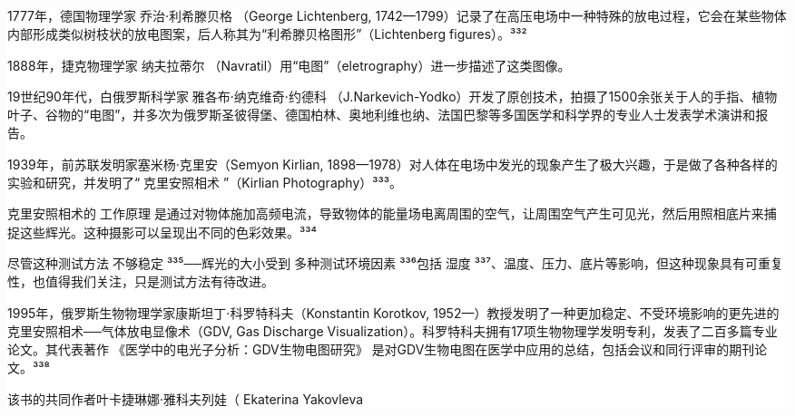   1777年，德国物理学家
  <ok href="https://www.britannica.com/biography/Georg-Christoph-Lichtenberg">
   乔治‧利希滕贝格
  </ok>
  （George Lichtenberg, 1742—1799）记录了在高压电场中一种特殊的放电过程，它会在某些物体内部形成类似树枝状的放电图案，后人称其为“利希滕贝格图形”（Lichtenberg figures）。³³²
 </p>
 <p>
  1888年，捷克物理学家
  <ok href="https://www.academia.edu/7359742/GDV_in_Medicine">
   纳夫拉蒂尔
  </ok>
  （Navratil）用“电图”（eletrography）进一步描述了这类图像。
 </p>
 <p>
  19世纪90年代，白俄罗斯科学家
  <ok href="https://www.academia.edu/7359742/GDV_in_Medicine">
   雅各布‧纳克维奇‧约德科
  </ok>
  （J.Narkevich-Yodko）开发了原创技术，拍摄了1500余张关于人的手指、植物叶子、谷物的“电图”，并多次为俄罗斯圣彼得堡、德国柏林、奥地利维也纳、法国巴黎等多国医学和科学界的专业人士发表学术演讲和报告。
 </p>
 <p>
  1939年，前苏联发明家塞米杨‧克里安（Semyon Kirlian, 1898—1978）对人体在电场中发光的现象产生了极大兴趣，于是做了各种各样的实验和研究，并发明了“
  <ok href="https://sci-hub.st/https://doi.org/10.3109/17453058209154332">
   克里安照相术
  </ok>
  ”（Kirlian Photography）³³³。
 </p>
 <p>
  克里安照相术的
  <ok href="https://sci-hub.st/https://doi.org/10.3109/17453058209154332">
   工作原理
  </ok>
  是通过对物体施加高频电流，导致物体的能量场电离周围的空气，让周围空气产生可见光，然后用照相底片来捕捉这些辉光。这种摄影可以呈现出不同的色彩效果。³³⁴
 </p>
 <p>
  尽管这种测试方法
  <ok href="https://sci-hub.st/https://doi.org/10.1080/03087290802582988">
   不够稳定
  </ok>
  ³³⁵──辉光的大小受到
  <ok href="https://cdn.centerforinquiry.org/wp-content/uploads/sites/29/1986/04/22165326/p54.pdf">
   多种测试环境因素
  </ok>
  ³³⁶包括
  <ok href="https://sci-hub.st/10.1126/science.968480">
   湿度
  </ok>
  ³³⁷、温度、压力、底片等影响，但这种现象具有可重复性，也值得我们关注，只是测试方法有待改进。
 </p>
 <p>
  1995年，俄罗斯生物物理学家康斯坦丁‧科罗特科夫（Konstantin Korotkov, 1952—）教授发明了一种更加稳定、不受环境影响的更先进的克里安照相术──气体放电显像术（GDV, Gas Discharge Visualization）。科罗特科夫拥有17项生物物理学发明专利，发表了二百多篇专业论文。其代表著作
  <ok href="https://www.academia.edu/7359742/GDV_in_Medicine">
   《医学中的电光子分析：GDV生物电图研究》
  </ok>
  是对GDV生物电图在医学中应用的总结，包括会议和同行评审的期刊论文。³³⁸
 </p>
 <p>
  该书的共同作者叶卡捷琳娜‧雅科夫列娃（
  <ok href="https://www.researchgate.net/scientific-contributions/Ekaterina-G-Yakovleva-2079996273">
   Ekaterina Yakovleva
  </ok>